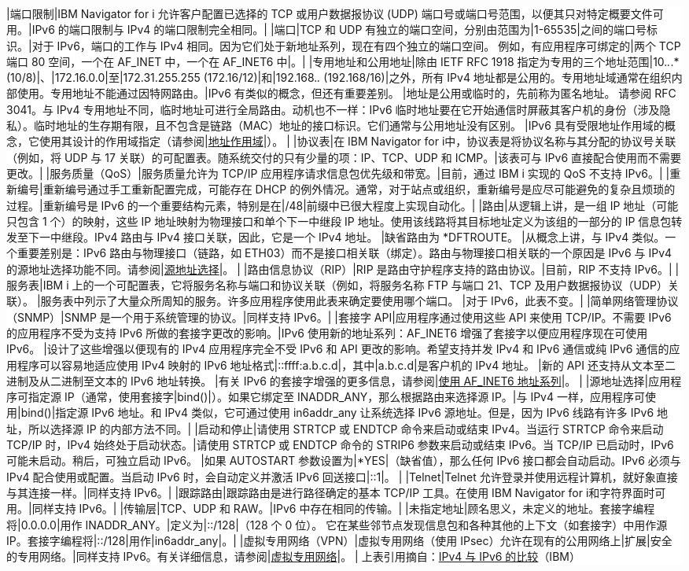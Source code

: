 |端口限制|IBM Navigator for i 允许客户配置已选择的 TCP 或用户数据报协议 (UDP) 端口号或端口号范围，以便其只对特定概要文件可用。|IPv6 的端口限制与 IPv4 的端口限制完全相同。|
|端口|TCP 和 UDP 有独立的端口空间，分别由范围为|1-65535|之间的端口号标识。|对于 IPv6，端口的工作与 IPv4 相同。因为它们处于新地址系列，现在有四个独立的端口空间。 例如，有应用程序可绑定的|两个 TCP 端口 80 空间，一个在 AF_INET 中，一个在 AF_INET6 中|。|
|专用地址和公用地址|除由 IETF RFC 1918 指定为专用的三个地址范围|10.*.*.* (10/8)|、|172.16.0.0|至|172.31.255.255 (172.16/12)|和|192.168.*.* (192.168/16)|之外，所有 IPv4 地址都是公用的。专用地址域通常在组织内部使用。专用地址不能通过因特网路由。|IPv6 有类似的概念，但还有重要差别。
|地址是公用或临时的，先前称为匿名地址。 请参阅 RFC 3041。与 IPv4 专用地址不同，临时地址可进行全局路由。动机也不一样：IPv6 临时地址要在它开始通信时屏蔽其客户机的身份（涉及隐私）。临时地址的生存期有限，且不包含是链路（MAC）地址的接口标识。它们通常与公用地址没有区别。
|IPv6 具有受限地址作用域的概念，它使用其设计的作用域指定（请参阅|[地址作用域](https://www.ibm.com/support/knowledgecenter/zh/ssw_ibm_i_72/rzai2/rzai2compipv4ipv6.htm?view=kc#rzai2compipv4ipv6__compaddrscope)|）。
|
|协议表|在 IBM Navigator for i中，协议表是将协议名称与其分配的协议号关联（例如，将 UDP 与 17 关联）的可配置表。随系统交付的只有少量的项：IP、TCP、UDP 和 ICMP。|该表可与 IPv6 直接配合使用而不需要更改。|
|服务质量（QoS）|服务质量允许为 TCP/IP 应用程序请求信息包优先级和带宽。|目前，通过 IBM i 实现的 QoS 不支持 IPv6。|
|重新编号|重新编号通过手工重新配置完成，可能存在 DHCP 的例外情况。通常，对于站点或组织，重新编号是应尽可能避免的复杂且烦琐的过程。|重新编号是 IPv6 的一个重要结构元素，特别是在|/48|前缀中已很大程度上实现自动化。|
|路由|从逻辑上讲，是一组 IP 地址（可能只包含 1 个）的映射，这些 IP 地址映射为物理接口和单个下一中继段 IP 地址。使用该线路将其目标地址定义为该组的一部分的 IP 信息包转发至下一中继段。IPv4 路由与 IPv4 接口关联，因此，它是一个 IPv4 地址。
|缺省路由为 *DFTROUTE。
|从概念上讲，与 IPv4 类似。一个重要差别是：IPv6 路由与物理接口（链路，如 ETH03）而不是接口相关联（绑定）。路由与物理接口相关联的一个原因是 IPv6 与 IPv4 的源地址选择功能不同。请参阅|[源地址选择](https://www.ibm.com/support/knowledgecenter/zh/ssw_ibm_i_72/rzai2/rzai2compipv4ipv6.htm?view=kc#rzai2compipv4ipv6__compsourceaddr)|。
|
|路由信息协议（RIP）|RIP 是路由守护程序支持的路由协议。|目前，RIP 不支持 IPv6。|
|服务表|IBM i 上的一个可配置表，它将服务名称与端口和协议关联（例如，将服务名称 FTP 与端口 21、TCP 及用户数据报协议（UDP）关联）。
|服务表中列示了大量众所周知的服务。许多应用程序使用此表来确定要使用哪个端口。
|对于 IPv6，此表不变。|
|简单网络管理协议（SNMP）|SNMP 是一个用于系统管理的协议。|同样支持 IPv6。|
|套接字 API|应用程序通过使用这些 API 来使用 TCP/IP。不需要 IPv6 的应用程序不受为支持 IPv6 所做的套接字更改的影响。|IPv6 使用新的地址系列：AF_INET6 增强了套接字以便应用程序现在可使用 IPv6。
|设计了这些增强以便现有的 IPv4 应用程序完全不受 IPv6 和 API 更改的影响。希望支持并发 IPv4 和 IPv6 通信或纯 IPv6 通信的应用程序可以容易地适应使用 IPv4 映射的 IPv6 地址格式|::ffff:a.b.c.d|，其中|a.b.c.d|是客户机的 IPv4 地址。
|新的 API 还支持从文本至二进制及从二进制至文本的 IPv6 地址转换。
|有关 IPv6 的套接字增强的更多信息，请参阅|[使用 AF_INET6 地址系列](https://www.ibm.com/support/knowledgecenter/zh/ssw_ibm_i_72/rzab6/uafinet6.htm?view=kc)|。
|
|源地址选择|应用程序可指定源 IP（通常，使用套接字|bind()|）。如果它绑定至 INADDR_ANY，那么根据路由来选择源 IP。|与 IPv4 一样，应用程序可使用|bind()|指定源 IPv6 地址。和 IPv4 类似，它可通过使用 in6addr_any 让系统选择 IPv6 源地址。但是，因为 IPv6 线路有许多 IPv6 地址，所以选择源 IP 的内部方法不同。|
|启动和停止|请使用 STRTCP 或 ENDTCP 命令来启动或结束 IPv4。当运行 STRTCP 命令来启动 TCP/IP 时，IPv4 始终处于启动状态。|请使用 STRTCP 或 ENDTCP 命令的 STRIP6 参数来启动或结束 IPv6。当 TCP/IP 已启动时，IPv6 可能未启动。稍后，可独立启动 IPv6。
|如果 AUTOSTART 参数设置为|*YES|（缺省值），那么任何 IPv6 接口都会自动启动。IPv6 必须与 IPv4 配合使用或配置。当启动 IPv6 时，会自动定义并激活 IPv6 回送接口|::1|。
|
|Telnet|Telnet 允许登录并使用远程计算机，就好象直接与其连接一样。|同样支持 IPv6。|
|跟踪路由|跟踪路由是进行路径确定的基本 TCP/IP 工具。在使用 IBM Navigator for i和字符界面时可用。|同样支持 IPv6。|
|传输层|TCP、UDP 和 RAW。|IPv6 中存在相同的传输。|
|未指定地址|顾名思义，未定义的地址。套接字编程将|0.0.0.0|用作 INADDR_ANY。|定义为|::/128|（128 个 0 位）。 它在某些邻节点发现信息包和各种其他的上下文（如套接字）中用作源 IP。套接字编程将|::/128|用作|in6addr_any|。|
|虚拟专用网络（VPN）|虚拟专用网络（使用 IPsec）允许在现有的公用网络上|扩展|安全的专用网络。|同样支持 IPv6。有关详细信息，请参阅|[虚拟专用网络](https://www.ibm.com/support/knowledgecenter/zh/ssw_ibm_i_72/rzaja/rzajagetstart.htm?view=kc)|。
|
上表引用摘自：[IPv4 与 IPv6 的比较](https://www.ibm.com/support/knowledgecenter/zh/ssw_ibm_i_72/rzai2/rzai2compipv4ipv6.htm)（IBM）
